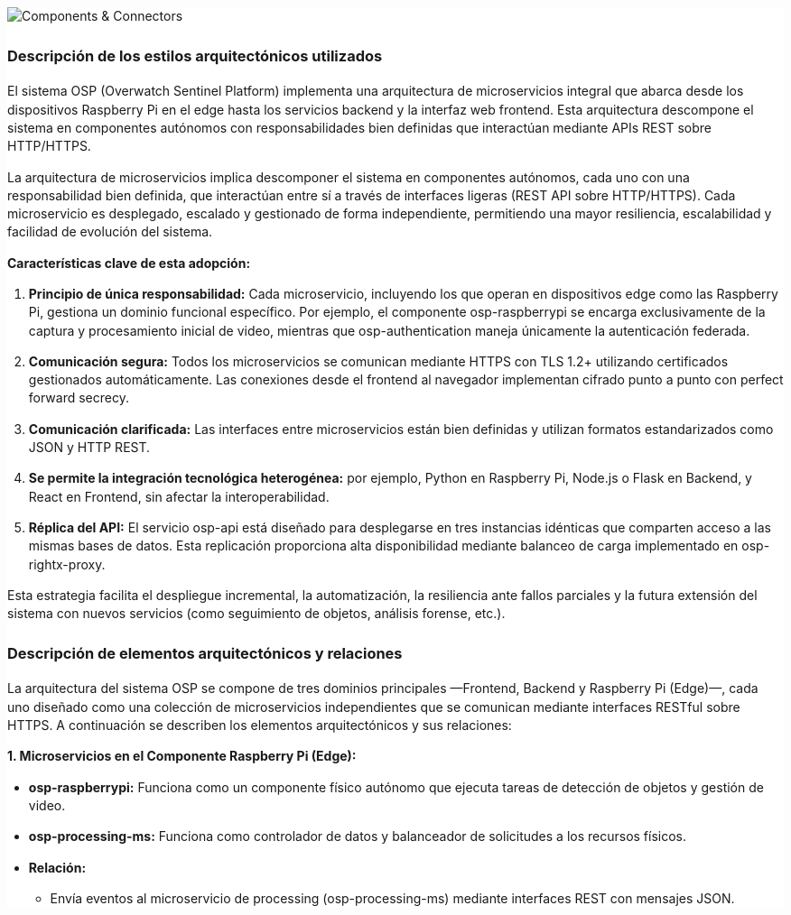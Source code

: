 ![Components & Connectors](https://github.com/user-attachments/assets/73ac7544-07e7-467e-8e6c-d7fb2e1f50a6)

### Descripción de los estilos arquitectónicos utilizados

El sistema OSP (Overwatch Sentinel Platform) implementa una arquitectura de microservicios integral que abarca desde los dispositivos Raspberry Pi en el edge hasta los servicios backend y la interfaz web frontend. Esta arquitectura descompone el sistema en componentes autónomos con responsabilidades bien definidas que interactúan mediante APIs REST sobre HTTP/HTTPS.

La arquitectura de microservicios implica descomponer el sistema en componentes autónomos, cada uno con una responsabilidad bien definida, que interactúan entre sí a través de interfaces ligeras (REST API sobre HTTP/HTTPS). Cada microservicio es desplegado, escalado y gestionado de forma independiente, permitiendo una mayor resiliencia, escalabilidad y facilidad de evolución del sistema.

**Características clave de esta adopción:**

1. **Principio de única responsabilidad:** Cada microservicio, incluyendo los que operan en dispositivos edge como las Raspberry Pi, gestiona un dominio funcional específico. Por ejemplo, el componente osp-raspberrypi se encarga exclusivamente de la captura y procesamiento inicial de video, mientras que osp-authentication maneja únicamente la autenticación federada.

2. **Comunicación segura:** Todos los microservicios se comunican mediante HTTPS con TLS 1.2+ utilizando certificados gestionados automáticamente. Las conexiones desde el frontend al navegador implementan cifrado punto a punto con perfect forward secrecy.

3. **Comunicación clarificada:** Las interfaces entre microservicios están bien definidas y utilizan formatos estandarizados como JSON y HTTP REST.

4. **Se permite la integración tecnológica heterogénea:** por ejemplo, Python en Raspberry Pi, Node.js o Flask en Backend, y React en Frontend, sin afectar la interoperabilidad.

5. **Réplica del API:** El servicio osp-api está diseñado para desplegarse en tres instancias idénticas que comparten acceso a las mismas bases de datos. Esta replicación proporciona alta disponibilidad mediante balanceo de carga implementado en osp-rightx-proxy.

Esta estrategia facilita el despliegue incremental, la automatización, la resiliencia ante fallos parciales y la futura extensión del sistema con nuevos servicios (como seguimiento de objetos, análisis forense, etc.).

### Descripción de elementos arquitectónicos y relaciones

La arquitectura del sistema OSP se compone de tres dominios principales —Frontend, Backend y Raspberry Pi (Edge)—, cada uno diseñado como una colección de microservicios independientes que se comunican mediante interfaces RESTful sobre HTTPS. A continuación se describen los elementos arquitectónicos y sus relaciones:

**1. Microservicios en el Componente Raspberry Pi (Edge):** 

- **osp-raspberrypi:** Funciona como un componente físico autónomo que ejecuta tareas de detección de objetos y gestión de video.
- **osp-processing-ms:** Funciona como controlador de datos y balanceador de solicitudes a los recursos físicos.
- **Relación:**

   - Envía eventos al microservicio de processing (osp-processing-ms) mediante interfaces REST con mensajes JSON.
